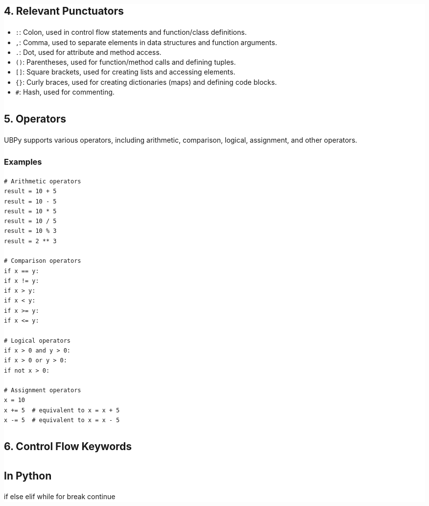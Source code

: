 ## 4. Relevant Punctuators

- `:`: Colon, used in control flow statements and function/class definitions.
- `,`: Comma, used to separate elements in data structures and function arguments.
- `.`: Dot, used for attribute and method access.
- `()`: Parentheses, used for function/method calls and defining tuples.
- `[]`: Square brackets, used for creating lists and accessing elements.
- `{}`: Curly braces, used for creating dictionaries (maps) and defining code blocks.
- `#`: Hash, used for commenting.

## 5. Operators

UBPy supports various operators, including arithmetic, comparison, logical, assignment, and other operators.

### Examples

```ubpy
# Arithmetic operators
result = 10 + 5
result = 10 - 5
result = 10 * 5
result = 10 / 5
result = 10 % 3
result = 2 ** 3

# Comparison operators
if x == y:
if x != y:
if x > y:
if x < y:
if x >= y:
if x <= y:

# Logical operators
if x > 0 and y > 0:
if x > 0 or y > 0:
if not x > 0:

# Assignment operators
x = 10
x += 5  # equivalent to x = x + 5
x -= 5  # equivalent to x = x - 5

```

## 6. Control Flow Keywords
## In Python
if
else
elif
while
for
break
continue
